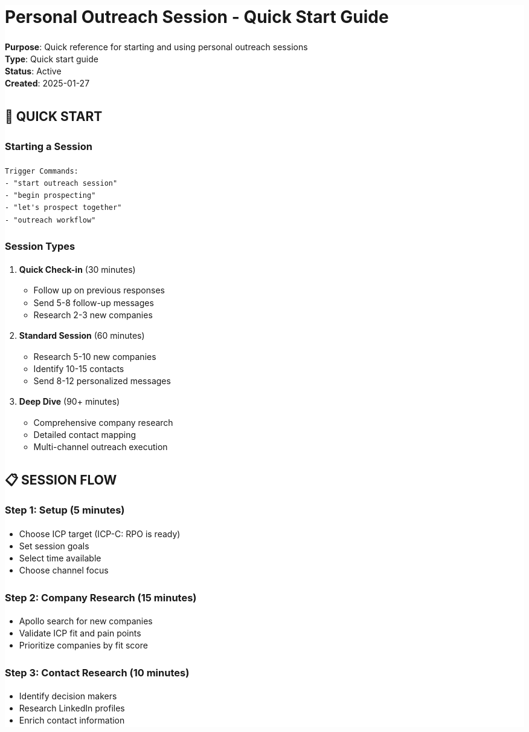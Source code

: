 # Personal Outreach Session - Quick Start Guide
**Purpose**: Quick reference for starting and using personal outreach sessions  
**Type**: Quick start guide  
**Status**: Active  
**Created**: 2025-01-27

## 🚀 **QUICK START**

### **Starting a Session**
```
Trigger Commands:
- "start outreach session"
- "begin prospecting" 
- "let's prospect together"
- "outreach workflow"
```

### **Session Types**
1. **Quick Check-in** (30 minutes)
   - Follow up on previous responses
   - Send 5-8 follow-up messages
   - Research 2-3 new companies

2. **Standard Session** (60 minutes)
   - Research 5-10 new companies
   - Identify 10-15 contacts
   - Send 8-12 personalized messages

3. **Deep Dive** (90+ minutes)
   - Comprehensive company research
   - Detailed contact mapping
   - Multi-channel outreach execution

## 📋 **SESSION FLOW**

### **Step 1: Setup (5 minutes)**
- Choose ICP target (ICP-C: RPO is ready)
- Set session goals
- Select time available
- Choose channel focus

### **Step 2: Company Research (15 minutes)**
- Apollo search for new companies
- Validate ICP fit and pain points
- Prioritize companies by fit score

### **Step 3: Contact Research (10 minutes)**
- Identify decision makers
- Research LinkedIn profiles
- Enrich contact information
